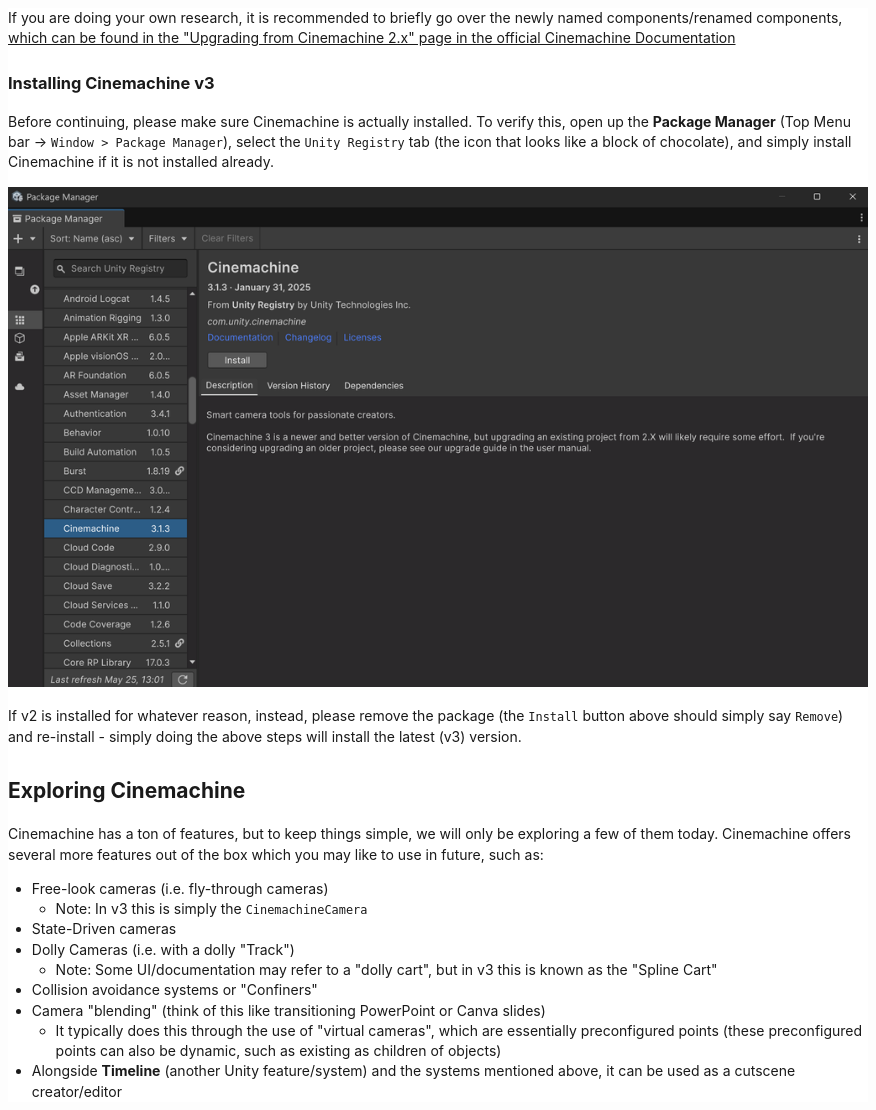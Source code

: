If you are doing your own research, it is recommended to briefly go over the newly named components/renamed components, [which can be found in the "Upgrading from Cinemachine 2.x" page in the official Cinemachine Documentation](https://docs.unity3d.com/Packages/com.unity.cinemachine@3.1/manual/CinemachineUpgradeFrom2.html#new-components-with-clearer-names)

### Installing Cinemachine v3

Before continuing, please make sure Cinemachine is actually installed. To verify this, open up the **Package Manager** (Top Menu bar -> `Window > Package Manager`), select the `Unity Registry` tab (the icon that looks like a block of chocolate), and simply install Cinemachine if it is not installed already.

<img src="PracResources\images\11_CinemachinePackageInstall.png">

If v2 is installed for whatever reason, instead, please remove the package (the `Install` button above should simply say `Remove`) and re-install - simply doing the above steps will install the latest (v3) version.

## Exploring Cinemachine

Cinemachine has a ton of features, but to keep things simple, we will only be exploring a few of them today. Cinemachine offers several more features out of the box which you may like to use in future, such as:

* Free-look cameras (i.e. fly-through cameras)
  * Note: In v3 this is simply the `CinemachineCamera`
* State-Driven cameras
* Dolly Cameras (i.e. with a dolly "Track")
  * Note: Some UI/documentation may refer to a "dolly cart", but in v3 this is known as the "Spline Cart"
* Collision avoidance systems or "Confiners"
* Camera "blending" (think of this like transitioning PowerPoint or Canva slides)
  * It typically does this through the use of "virtual cameras", which are essentially preconfigured points (these preconfigured points can also be dynamic, such as existing as children of objects)
* Alongside **Timeline** (another Unity feature/system) and the systems mentioned above, it can be used as a cutscene creator/editor
